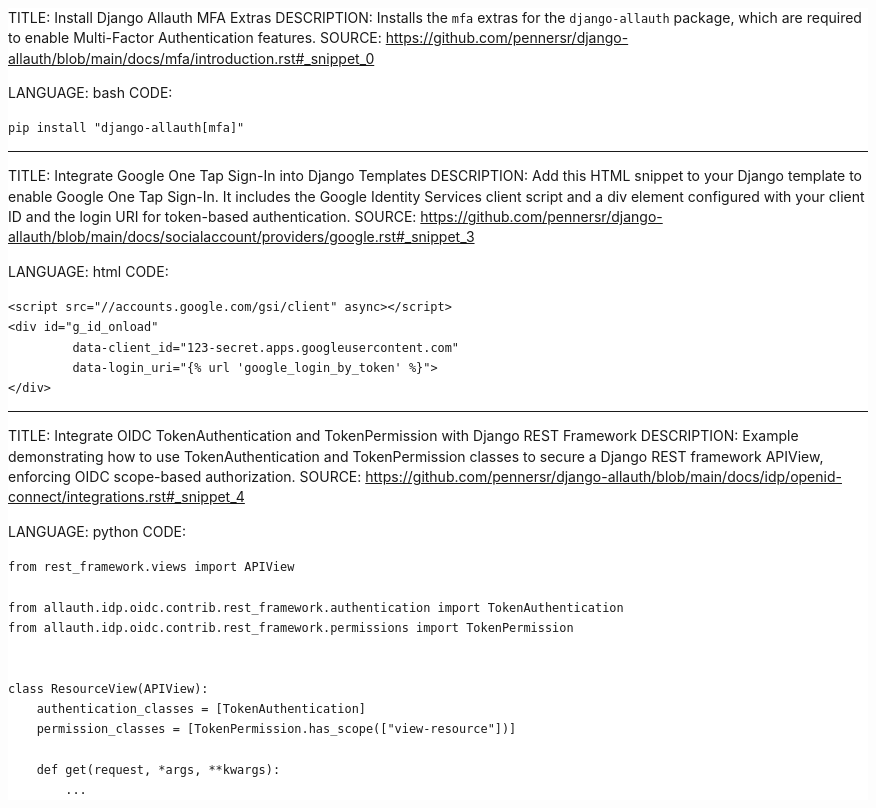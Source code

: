 TITLE: Install Django Allauth MFA Extras
DESCRIPTION: Installs the `mfa` extras for the `django-allauth` package, which are required to enable Multi-Factor Authentication features.
SOURCE: https://github.com/pennersr/django-allauth/blob/main/docs/mfa/introduction.rst#_snippet_0

LANGUAGE: bash
CODE:
```
pip install "django-allauth[mfa]"
```

----------------------------------------

TITLE: Integrate Google One Tap Sign-In into Django Templates
DESCRIPTION: Add this HTML snippet to your Django template to enable Google One Tap Sign-In. It includes the Google Identity Services client script and a div element configured with your client ID and the login URI for token-based authentication.
SOURCE: https://github.com/pennersr/django-allauth/blob/main/docs/socialaccount/providers/google.rst#_snippet_3

LANGUAGE: html
CODE:
```
<script src="//accounts.google.com/gsi/client" async></script>
<div id="g_id_onload"
         data-client_id="123-secret.apps.googleusercontent.com"
         data-login_uri="{% url 'google_login_by_token' %}">
</div>
```

----------------------------------------

TITLE: Integrate OIDC TokenAuthentication and TokenPermission with Django REST Framework
DESCRIPTION: Example demonstrating how to use TokenAuthentication and TokenPermission classes to secure a Django REST framework APIView, enforcing OIDC scope-based authorization.
SOURCE: https://github.com/pennersr/django-allauth/blob/main/docs/idp/openid-connect/integrations.rst#_snippet_4

LANGUAGE: python
CODE:
```
from rest_framework.views import APIView

from allauth.idp.oidc.contrib.rest_framework.authentication import TokenAuthentication
from allauth.idp.oidc.contrib.rest_framework.permissions import TokenPermission


class ResourceView(APIView):
    authentication_classes = [TokenAuthentication]
    permission_classes = [TokenPermission.has_scope(["view-resource"])]

    def get(request, *args, **kwargs):
        ...
```
